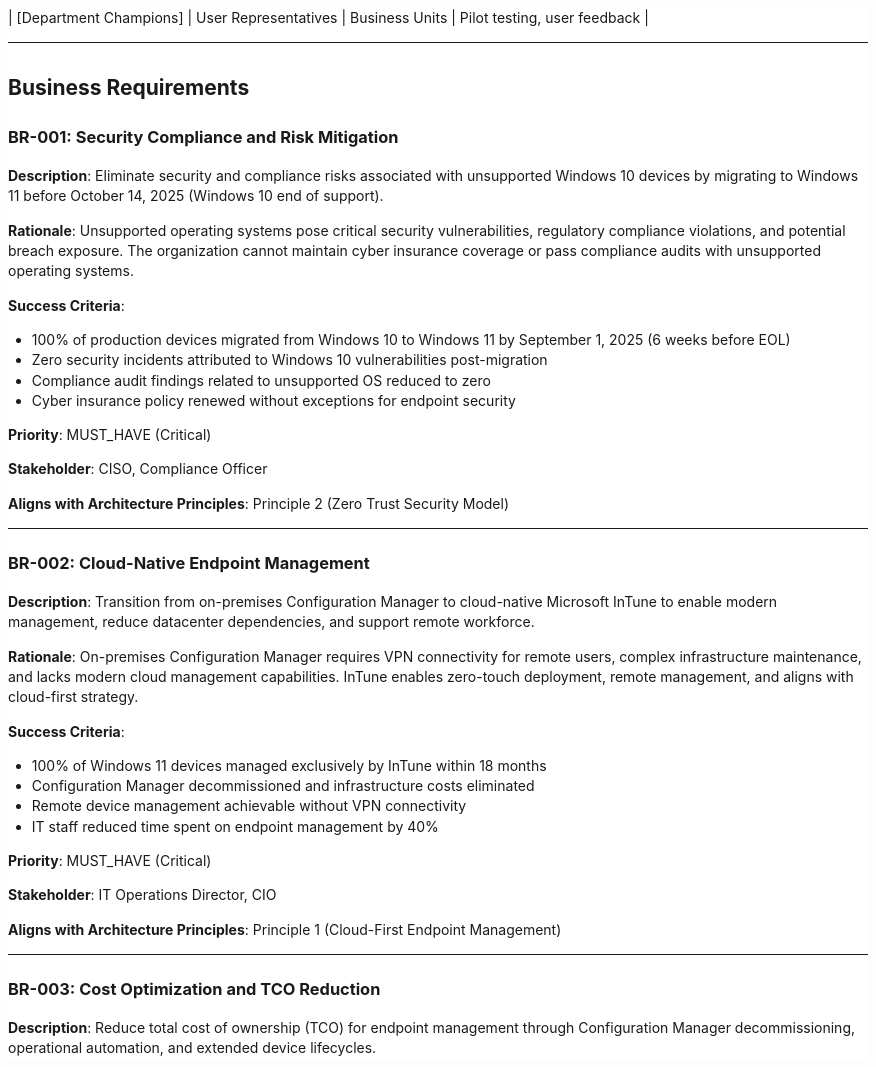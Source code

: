 | [Department Champions] | User Representatives | Business Units | Pilot testing, user feedback |

---

## Business Requirements

### BR-001: Security Compliance and Risk Mitigation

**Description**: Eliminate security and compliance risks associated with unsupported Windows 10 devices by migrating to Windows 11 before October 14, 2025 (Windows 10 end of support).

**Rationale**: Unsupported operating systems pose critical security vulnerabilities, regulatory compliance violations, and potential breach exposure. The organization cannot maintain cyber insurance coverage or pass compliance audits with unsupported operating systems.

**Success Criteria**:
- 100% of production devices migrated from Windows 10 to Windows 11 by September 1, 2025 (6 weeks before EOL)
- Zero security incidents attributed to Windows 10 vulnerabilities post-migration
- Compliance audit findings related to unsupported OS reduced to zero
- Cyber insurance policy renewed without exceptions for endpoint security

**Priority**: MUST_HAVE (Critical)

**Stakeholder**: CISO, Compliance Officer

**Aligns with Architecture Principles**: Principle 2 (Zero Trust Security Model)

---

### BR-002: Cloud-Native Endpoint Management

**Description**: Transition from on-premises Configuration Manager to cloud-native Microsoft InTune to enable modern management, reduce datacenter dependencies, and support remote workforce.

**Rationale**: On-premises Configuration Manager requires VPN connectivity for remote users, complex infrastructure maintenance, and lacks modern cloud management capabilities. InTune enables zero-touch deployment, remote management, and aligns with cloud-first strategy.

**Success Criteria**:
- 100% of Windows 11 devices managed exclusively by InTune within 18 months
- Configuration Manager decommissioned and infrastructure costs eliminated
- Remote device management achievable without VPN connectivity
- IT staff reduced time spent on endpoint management by 40%

**Priority**: MUST_HAVE (Critical)

**Stakeholder**: IT Operations Director, CIO

**Aligns with Architecture Principles**: Principle 1 (Cloud-First Endpoint Management)

---

### BR-003: Cost Optimization and TCO Reduction

**Description**: Reduce total cost of ownership (TCO) for endpoint management through Configuration Manager decommissioning, operational automation, and extended device lifecycles.
